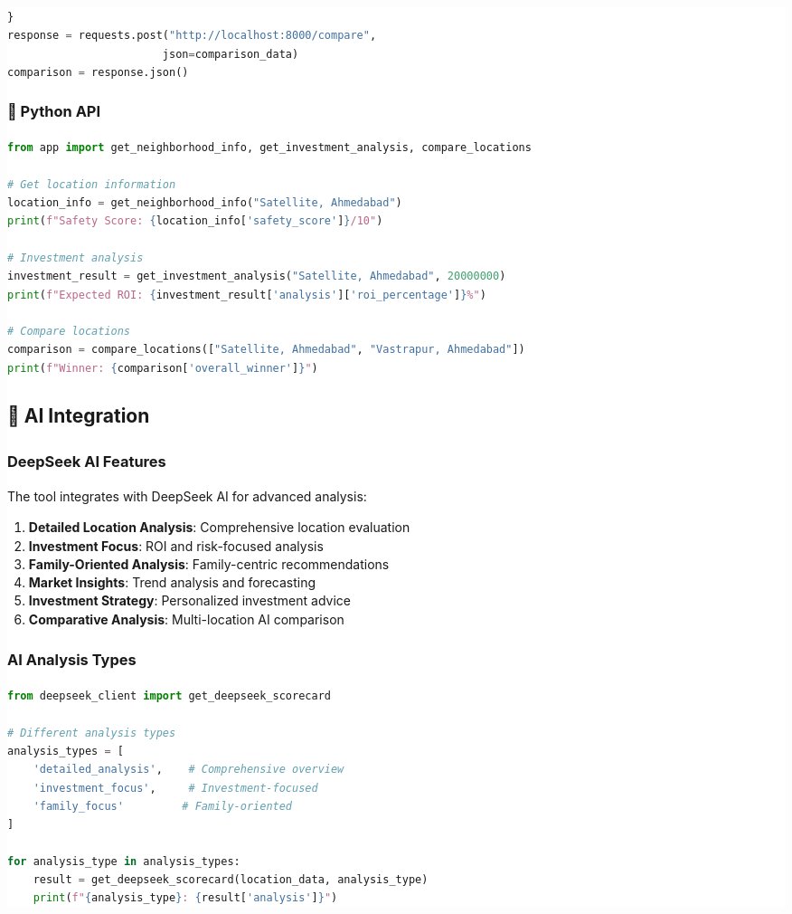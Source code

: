 ```python
}
response = requests.post("http://localhost:8000/compare", 
                        json=comparison_data)
comparison = response.json()
```

### 🐍 Python API

```python
from app import get_neighborhood_info, get_investment_analysis, compare_locations

# Get location information
location_info = get_neighborhood_info("Satellite, Ahmedabad")
print(f"Safety Score: {location_info['safety_score']}/10")

# Investment analysis
investment_result = get_investment_analysis("Satellite, Ahmedabad", 20000000)
print(f"Expected ROI: {investment_result['analysis']['roi_percentage']}%")

# Compare locations
comparison = compare_locations(["Satellite, Ahmedabad", "Vastrapur, Ahmedabad"])
print(f"Winner: {comparison['overall_winner']}")
```

## 🤖 AI Integration

### DeepSeek AI Features

The tool integrates with DeepSeek AI for advanced analysis:

1. **Detailed Location Analysis**: Comprehensive location evaluation
2. **Investment Focus**: ROI and risk-focused analysis
3. **Family-Oriented Analysis**: Family-centric recommendations
4. **Market Insights**: Trend analysis and forecasting
5. **Investment Strategy**: Personalized investment advice
6. **Comparative Analysis**: Multi-location AI comparison

### AI Analysis Types

```python
from deepseek_client import get_deepseek_scorecard

# Different analysis types
analysis_types = [
    'detailed_analysis',    # Comprehensive overview
    'investment_focus',     # Investment-focused
    'family_focus'         # Family-oriented
]

for analysis_type in analysis_types:
    result = get_deepseek_scorecard(location_data, analysis_type)
    print(f"{analysis_type}: {result['analysis']}")
```

